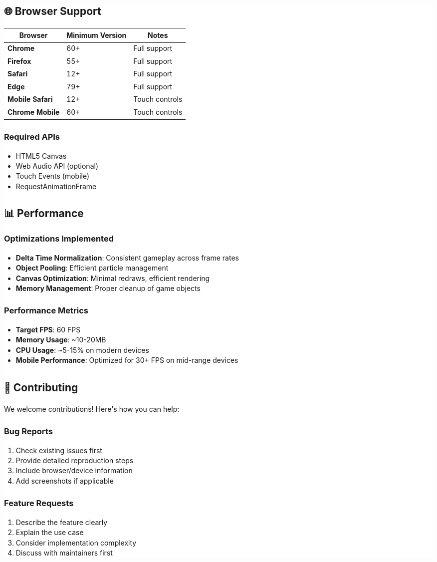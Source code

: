 ## 🌐 Browser Support

| Browser | Minimum Version | Notes |
|---------|----------------|-------|
| **Chrome** | 60+ | Full support |
| **Firefox** | 55+ | Full support |
| **Safari** | 12+ | Full support |
| **Edge** | 79+ | Full support |
| **Mobile Safari** | 12+ | Touch controls |
| **Chrome Mobile** | 60+ | Touch controls |

### Required APIs
- HTML5 Canvas
- Web Audio API (optional)
- Touch Events (mobile)
- RequestAnimationFrame

## 📊 Performance

### Optimizations Implemented
- **Delta Time Normalization**: Consistent gameplay across frame rates
- **Object Pooling**: Efficient particle management
- **Canvas Optimization**: Minimal redraws, efficient rendering
- **Memory Management**: Proper cleanup of game objects

### Performance Metrics
- **Target FPS**: 60 FPS
- **Memory Usage**: ~10-20MB
- **CPU Usage**: ~5-15% on modern devices
- **Mobile Performance**: Optimized for 30+ FPS on mid-range devices

## 🤝 Contributing

We welcome contributions! Here's how you can help:

### Bug Reports
1. Check existing issues first
2. Provide detailed reproduction steps
3. Include browser/device information
4. Add screenshots if applicable

### Feature Requests
1. Describe the feature clearly
2. Explain the use case
3. Consider implementation complexity
4. Discuss with maintainers first
